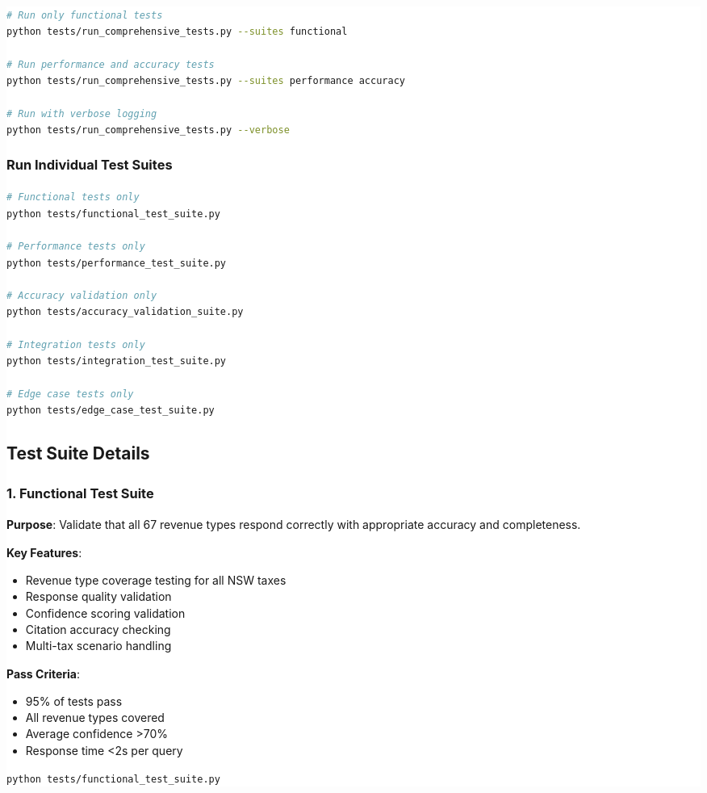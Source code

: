 ```bash
# Run only functional tests
python tests/run_comprehensive_tests.py --suites functional

# Run performance and accuracy tests
python tests/run_comprehensive_tests.py --suites performance accuracy

# Run with verbose logging
python tests/run_comprehensive_tests.py --verbose
```

### Run Individual Test Suites

```bash
# Functional tests only
python tests/functional_test_suite.py

# Performance tests only
python tests/performance_test_suite.py

# Accuracy validation only
python tests/accuracy_validation_suite.py

# Integration tests only
python tests/integration_test_suite.py

# Edge case tests only
python tests/edge_case_test_suite.py
```

## Test Suite Details

### 1. Functional Test Suite

**Purpose**: Validate that all 67 revenue types respond correctly with appropriate accuracy and completeness.

**Key Features**:
- Revenue type coverage testing for all NSW taxes
- Response quality validation
- Confidence scoring validation
- Citation accuracy checking
- Multi-tax scenario handling

**Pass Criteria**:
- 95% of tests pass
- All revenue types covered
- Average confidence >70%
- Response time <2s per query

```bash
python tests/functional_test_suite.py
```

